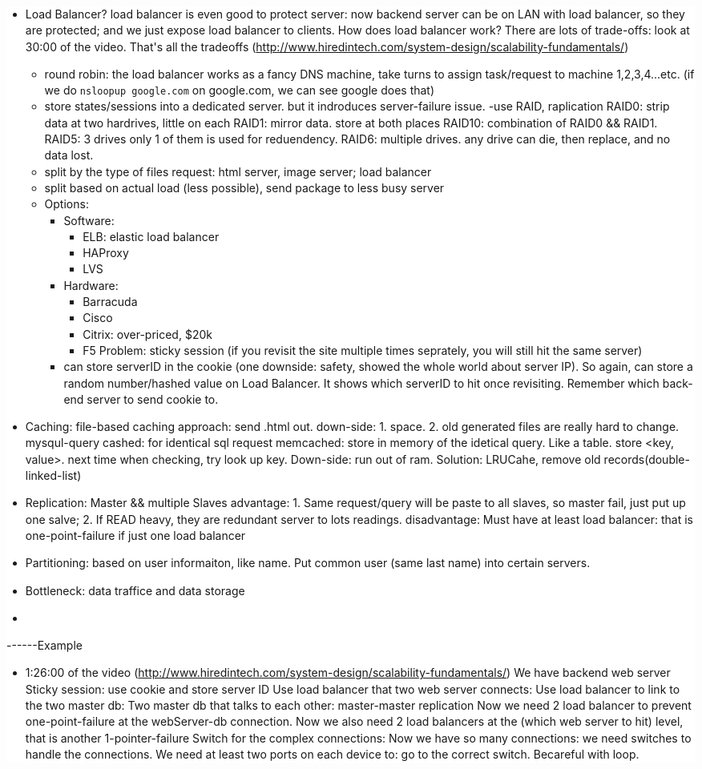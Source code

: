 - Load Balancer?
  load balancer is even good to protect server: now backend server can be on LAN with load balancer, so they are protected; and we just expose load balancer to clients.
  How does load balancer work?
  There are lots of trade-offs: look at 30:00 of the video. That's all the tradeoffs (http://www.hiredintech.com/system-design/scalability-fundamentals/)
    - round robin: the load balancer works as a fancy DNS machine, take turns to assign task/request to machine 1,2,3,4...etc. (if we do `nsloopup google.com` on google.com, we can see google does that)
    - store states/sessions into a dedicated server. but it indroduces server-failure issue. -use RAID, raplication
      RAID0: strip data at two hardrives, little on each
      RAID1: mirror data. store at both places
      RAID10: combination of RAID0 && RAID1.
      RAID5: 3 drives only 1 of them is used for reduendency.
      RAID6: multiple drives. any drive can die, then replace, and no data lost.
    - split by the type of files request: html server, image server; load balancer
    - split based on actual load (less possible), send package to less busy server
  - Options:
    - Software:
      - ELB: elastic load balancer
      - HAProxy
      - LVS 
    - Hardware:
      - Barracuda
      - Cisco
      - Citrix: over-priced, $20k 
      - F5
  Problem: sticky session (if you revisit the site multiple times seprately, you will still hit the same server)
    - can store serverID in the cookie (one downside: safety, showed the whole world about server IP). So again, can store a random number/hashed value on Load Balancer. It shows which serverID to hit once revisiting. Remember which back-end server to send cookie to.
- Caching:
  file-based caching approach: send .html out.
    down-side: 1. space. 2. old generated files are really hard to change.
  mysqul-query cashed: for identical sql request
  memcached: store in memory of the idetical query. Like a table. store <key, value>.
    next time when checking, try look up key.
    Down-side: run out of ram. Solution: LRUCahe, remove old records(double-linked-list)

- Replication:
  Master && multiple Slaves
    advantage: 1. Same request/query will be paste to all slaves, so master fail, just put up one salve; 2. If READ heavy, they are redundant server to lots readings.
    disadvantage:
  Must have at least load balancer: that is one-point-failure if just one load balancer

- Partitioning:
  based on user informaiton, like name. Put common user (same last name) into certain servers.

- Bottleneck: data traffice and data storage
- 
------Example
- 1:26:00 of the video (http://www.hiredintech.com/system-design/scalability-fundamentals/)
We have backend web server
Sticky session: use cookie and store server ID
Use load balancer that two web server connects:
Use load balancer to link to the two master db:
  Two master db that talks to each other: master-master replication
Now we need 2 load balancer to prevent one-point-failure at the webServer-db connection.
Now we also need 2 load balancers at the (which web server to hit) level, that is another 1-pointer-failure
Switch for the complex connections: 
  Now we have so many connections: we need switches to handle the connections.
  We need at least two ports on each device to: go to the correct switch. Becareful with loop.